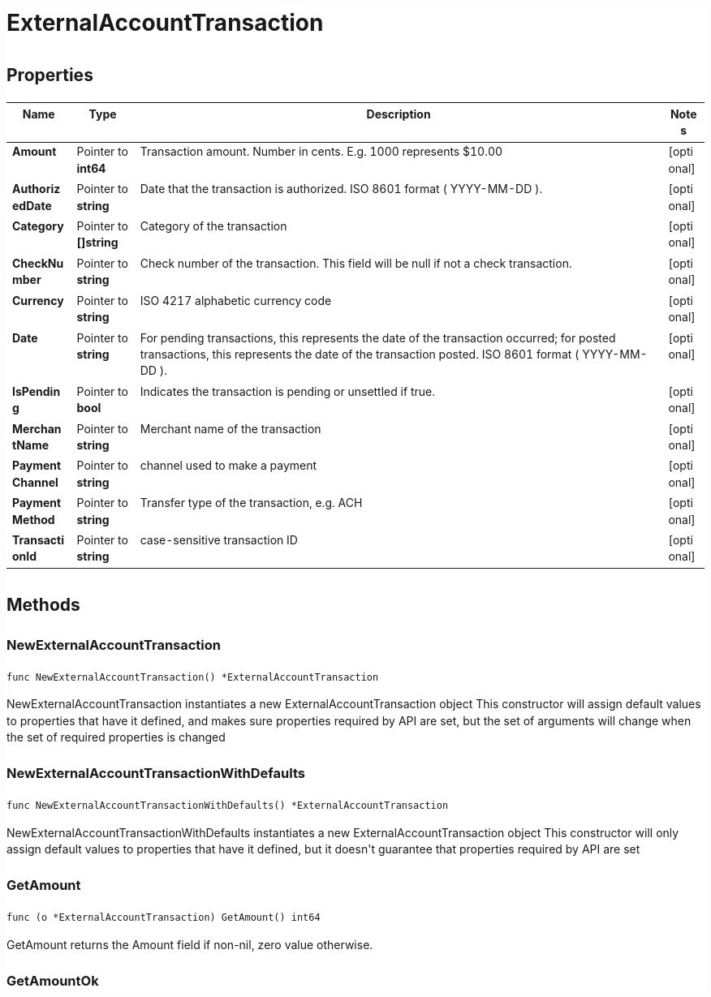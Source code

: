 # ExternalAccountTransaction

## Properties

Name | Type | Description | Notes
------------ | ------------- | ------------- | -------------
**Amount** | Pointer to **int64** | Transaction amount. Number in cents. E.g. 1000 represents $10.00 | [optional] 
**AuthorizedDate** | Pointer to **string** | Date that the transaction is authorized. ISO 8601 format ( YYYY-MM-DD ). | [optional] 
**Category** | Pointer to **[]string** | Category of the transaction | [optional] 
**CheckNumber** | Pointer to **string** | Check number of the transaction. This field will be null if not a check transaction. | [optional] 
**Currency** | Pointer to **string** | ISO 4217 alphabetic currency code | [optional] 
**Date** | Pointer to **string** | For pending transactions, this represents the date of the transaction occurred; for posted transactions, this represents the date of the transaction posted. ISO 8601 format ( YYYY-MM-DD ).  | [optional] 
**IsPending** | Pointer to **bool** | Indicates the transaction is pending or unsettled if true. | [optional] 
**MerchantName** | Pointer to **string** | Merchant name of the transaction | [optional] 
**PaymentChannel** | Pointer to **string** | channel used to make a payment | [optional] 
**PaymentMethod** | Pointer to **string** | Transfer type of the transaction, e.g. ACH | [optional] 
**TransactionId** | Pointer to **string** | case-sensitive transaction ID | [optional] 

## Methods

### NewExternalAccountTransaction

`func NewExternalAccountTransaction() *ExternalAccountTransaction`

NewExternalAccountTransaction instantiates a new ExternalAccountTransaction object
This constructor will assign default values to properties that have it defined,
and makes sure properties required by API are set, but the set of arguments
will change when the set of required properties is changed

### NewExternalAccountTransactionWithDefaults

`func NewExternalAccountTransactionWithDefaults() *ExternalAccountTransaction`

NewExternalAccountTransactionWithDefaults instantiates a new ExternalAccountTransaction object
This constructor will only assign default values to properties that have it defined,
but it doesn't guarantee that properties required by API are set

### GetAmount

`func (o *ExternalAccountTransaction) GetAmount() int64`

GetAmount returns the Amount field if non-nil, zero value otherwise.

### GetAmountOk
